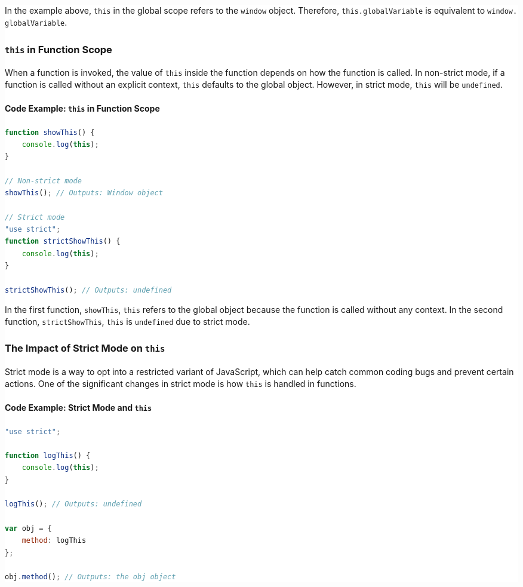 In the example above, `this` in the global scope refers to the `window` object. Therefore, `this.globalVariable` is equivalent to `window.globalVariable`.

### `this` in Function Scope

When a function is invoked, the value of `this` inside the function depends on how the function is called. In non-strict mode, if a function is called without an explicit context, `this` defaults to the global object. However, in strict mode, `this` will be `undefined`.

#### Code Example: `this` in Function Scope

```javascript
function showThis() {
    console.log(this);
}

// Non-strict mode
showThis(); // Outputs: Window object

// Strict mode
"use strict";
function strictShowThis() {
    console.log(this);
}

strictShowThis(); // Outputs: undefined
```

In the first function, `showThis`, `this` refers to the global object because the function is called without any context. In the second function, `strictShowThis`, `this` is `undefined` due to strict mode.

### The Impact of Strict Mode on `this`

Strict mode is a way to opt into a restricted variant of JavaScript, which can help catch common coding bugs and prevent certain actions. One of the significant changes in strict mode is how `this` is handled in functions.

#### Code Example: Strict Mode and `this`

```javascript
"use strict";

function logThis() {
    console.log(this);
}

logThis(); // Outputs: undefined

var obj = {
    method: logThis
};

obj.method(); // Outputs: the obj object
```
